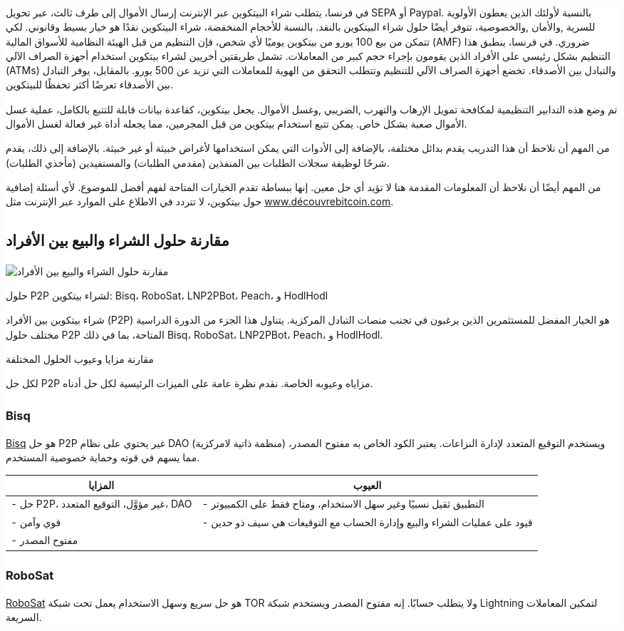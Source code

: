 في فرنسا، يتطلب شراء البيتكوين عبر الإنترنت إرسال الأموال إلى طرف ثالث، عبر تحويل SEPA أو Paypal. بالنسبة لأولئك الذين يعطون الأولوية للسرية ,والأمان ,والخصوصية، تتوفر أيضًا حلول شراء البيتكوين بالنقد. بالنسبة للأحجام المنخفضة، شراء البيتكوين نقدًا هو خيار بسيط وقانوني.
لكي تتمكن من بيع 100 يورو من بيتكوين يوميًا لأي شخص، فإن التنظيم من قبل الهيئة النظامية للأسواق المالية (AMF) ضروري. في فرنسا، ينطبق هذا التنظيم بشكل رئيسي على الأفراد الذين يقومون بإجراء حجم كبير من المعاملات. تشمل طريقتين أخريين لشراء بيتكوين استخدام أجهزة الصراف الآلي (ATMs) والتبادل بين الأصدقاء. تخضع أجهزة الصراف الآلي للتنظيم وتتطلب التحقق من الهوية للمعاملات التي تزيد عن 500 يورو. بالمقابل، يوفر التبادل بين الأصدقاء تعرضًا أكثر تحفظًا للبيتكوين.

تم وضع هذه التدابير التنظيمية لمكافحة تمويل الإرهاب والتهرب ,الضريبي ,وغسل الأموال. يجعل بيتكوين، كقاعدة بيانات قابلة للتتبع بالكامل، عملية غسل الأموال صعبة بشكل خاص. يمكن تتبع استخدام بيتكوين من قبل المجرمين، مما يجعله أداة غير فعالة لغسل الأموال.

من المهم أن نلاحظ أن هذا التدريب يقدم بدائل مختلفة، بالإضافة إلى الأدوات التي يمكن استخدامها لأغراض خبيثة أو غير خبيثة. بالإضافة إلى ذلك، يقدم شرحًا لوظيفة سجلات الطلبات بين المنفذين (مقدمي الطلبات) والمستفيدين (مأخذي الطلبات).

من المهم أيضًا أن نلاحظ أن المعلومات المقدمة هنا لا تؤيد أي حل معين. إنها ببساطة تقدم الخيارات المتاحة لفهم أفضل للموضوع. لأي أسئلة إضافية حول بيتكوين، لا تتردد في الاطلاع على الموارد عبر الإنترنت مثل www.découvrebitcoin.com.

## مقارنة حلول الشراء والبيع بين الأفراد

![مقارنة حلول الشراء والبيع بين الأفراد](https://youtu.be/HiwSjN04Mz0)

حلول P2P لشراء بيتكوين: Bisq، RoboSat، LNP2PBot، Peach، و HodlHodl

شراء بيتكوين بين الأفراد (P2P) هو الخيار المفضل للمستثمرين الذين يرغبون في تجنب منصات التبادل المركزية. يتناول هذا الجزء من الدورة الدراسية مختلف حلول P2P المتاحة، بما في ذلك Bisq، RoboSat، LNP2PBot، Peach، و HodlHodl.

مقارنة مزايا وعيوب الحلول المختلفة

لكل حل P2P مزاياه وعيوبه الخاصة. نقدم نظرة عامة على الميزات الرئيسية لكل حل أدناه.

### Bisq

[Bisq](https://bisq.network/)
هو حل P2P غير  يحتوي على نظام DAO (منظمة ذاتية لامركزية) ويستخدم التوقيع المتعدد لإدارة النزاعات. يعتبر الكود الخاص به مفتوح المصدر، مما يسهم في قوته وحماية خصوصية المستخدم.

| المزايا                                      | العيوب                                                                                                 |
| --------------------------------------------- | ------------------------------------------------------------------------------------------------------ |
| - حل P2P، غير مؤوَّل، التوقيع المتعدد، DAO | - التطبيق ثقيل نسبيًا وغير سهل الاستخدام، ومتاح فقط على الكمبيوتر                                      |
| - قوي وآمن                                  | - قيود على عمليات الشراء والبيع وإدارة الحساب مع التوقيعات هي سيف ذو حدين                              |
| - مفتوح المصدر                             |                                                                                                        |

### RoboSat

[RoboSat](https://learn.robosats.com/) 
هو حل سريع وسهل الاستخدام يعمل تحت شبكة TOR ولا يتطلب حسابًا. إنه مفتوح المصدر ويستخدم شبكة Lightning لتمكين المعاملات السريعة.

